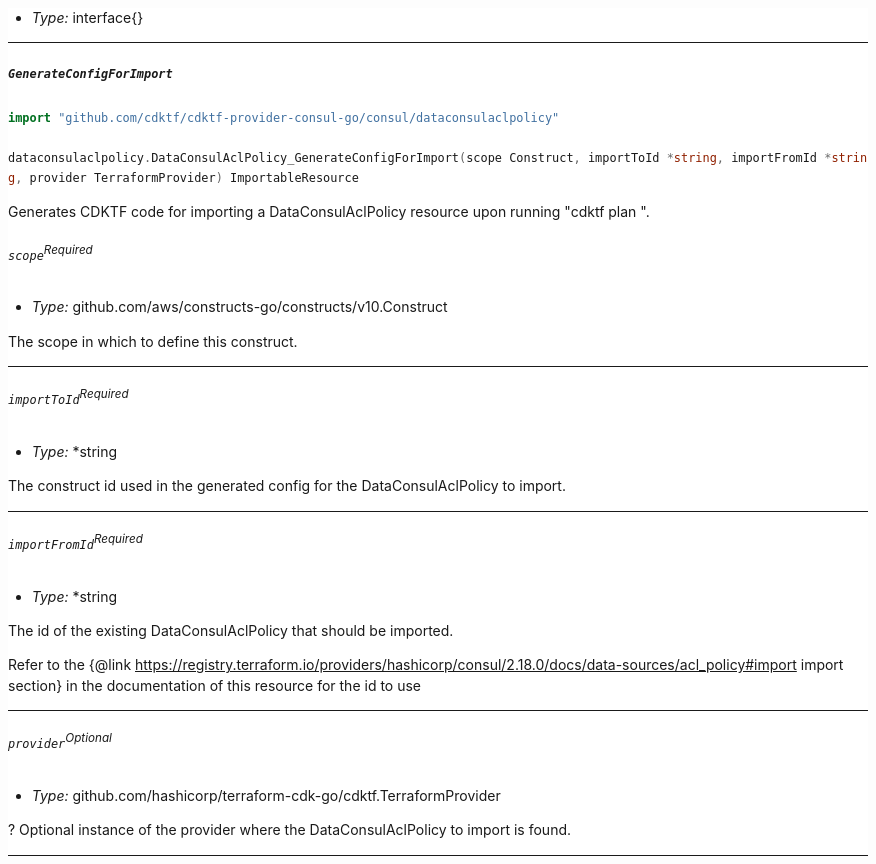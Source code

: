 - *Type:* interface{}

---

##### `GenerateConfigForImport` <a name="GenerateConfigForImport" id="@cdktf/provider-consul.dataConsulAclPolicy.DataConsulAclPolicy.generateConfigForImport"></a>

```go
import "github.com/cdktf/cdktf-provider-consul-go/consul/dataconsulaclpolicy"

dataconsulaclpolicy.DataConsulAclPolicy_GenerateConfigForImport(scope Construct, importToId *string, importFromId *string, provider TerraformProvider) ImportableResource
```

Generates CDKTF code for importing a DataConsulAclPolicy resource upon running "cdktf plan <stack-name>".

###### `scope`<sup>Required</sup> <a name="scope" id="@cdktf/provider-consul.dataConsulAclPolicy.DataConsulAclPolicy.generateConfigForImport.parameter.scope"></a>

- *Type:* github.com/aws/constructs-go/constructs/v10.Construct

The scope in which to define this construct.

---

###### `importToId`<sup>Required</sup> <a name="importToId" id="@cdktf/provider-consul.dataConsulAclPolicy.DataConsulAclPolicy.generateConfigForImport.parameter.importToId"></a>

- *Type:* *string

The construct id used in the generated config for the DataConsulAclPolicy to import.

---

###### `importFromId`<sup>Required</sup> <a name="importFromId" id="@cdktf/provider-consul.dataConsulAclPolicy.DataConsulAclPolicy.generateConfigForImport.parameter.importFromId"></a>

- *Type:* *string

The id of the existing DataConsulAclPolicy that should be imported.

Refer to the {@link https://registry.terraform.io/providers/hashicorp/consul/2.18.0/docs/data-sources/acl_policy#import import section} in the documentation of this resource for the id to use

---

###### `provider`<sup>Optional</sup> <a name="provider" id="@cdktf/provider-consul.dataConsulAclPolicy.DataConsulAclPolicy.generateConfigForImport.parameter.provider"></a>

- *Type:* github.com/hashicorp/terraform-cdk-go/cdktf.TerraformProvider

? Optional instance of the provider where the DataConsulAclPolicy to import is found.

---